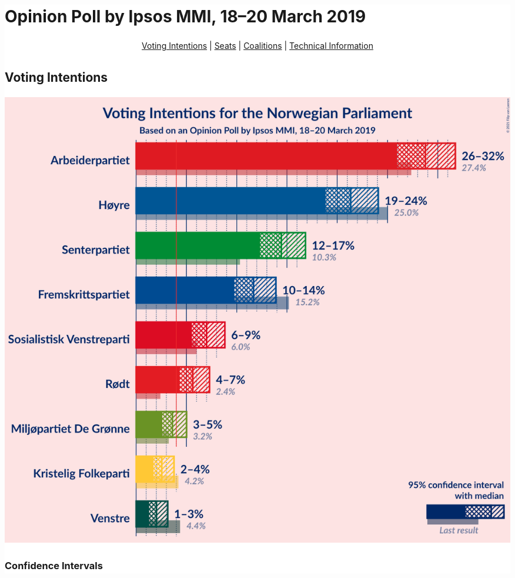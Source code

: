 # Opinion Poll by Ipsos MMI, 18–20 March 2019

<p align="center"><a href="#voting-intentions">Voting Intentions</a> | <a href="#seats">Seats</a> | <a href="#coalitions">Coalitions</a> | <a href="#technical-information">Technical Information</a></p>

## Voting Intentions

![Graph with voting intentions not yet produced](2019-03-20-IpsosMMI.png "Voting Intentions")

### Confidence Intervals
